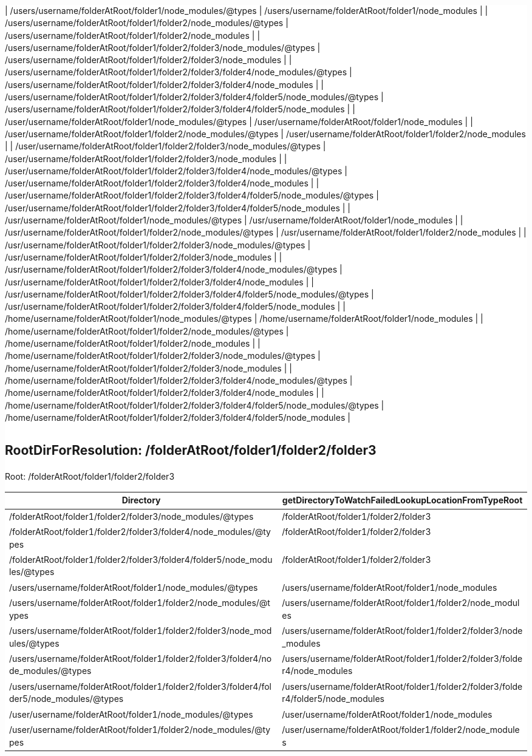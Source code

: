| /users/username/folderAtRoot/folder1/node_modules/@types                                 | /users/username/folderAtRoot/folder1/node_modules                                        |
| /users/username/folderAtRoot/folder1/folder2/node_modules/@types                         | /users/username/folderAtRoot/folder1/folder2/node_modules                                |
| /users/username/folderAtRoot/folder1/folder2/folder3/node_modules/@types                 | /users/username/folderAtRoot/folder1/folder2/folder3/node_modules                        |
| /users/username/folderAtRoot/folder1/folder2/folder3/folder4/node_modules/@types         | /users/username/folderAtRoot/folder1/folder2/folder3/folder4/node_modules                |
| /users/username/folderAtRoot/folder1/folder2/folder3/folder4/folder5/node_modules/@types | /users/username/folderAtRoot/folder1/folder2/folder3/folder4/folder5/node_modules        |
| /user/username/folderAtRoot/folder1/node_modules/@types                                  | /user/username/folderAtRoot/folder1/node_modules                                         |
| /user/username/folderAtRoot/folder1/folder2/node_modules/@types                          | /user/username/folderAtRoot/folder1/folder2/node_modules                                 |
| /user/username/folderAtRoot/folder1/folder2/folder3/node_modules/@types                  | /user/username/folderAtRoot/folder1/folder2/folder3/node_modules                         |
| /user/username/folderAtRoot/folder1/folder2/folder3/folder4/node_modules/@types          | /user/username/folderAtRoot/folder1/folder2/folder3/folder4/node_modules                 |
| /user/username/folderAtRoot/folder1/folder2/folder3/folder4/folder5/node_modules/@types  | /user/username/folderAtRoot/folder1/folder2/folder3/folder4/folder5/node_modules         |
| /usr/username/folderAtRoot/folder1/node_modules/@types                                   | /usr/username/folderAtRoot/folder1/node_modules                                          |
| /usr/username/folderAtRoot/folder1/folder2/node_modules/@types                           | /usr/username/folderAtRoot/folder1/folder2/node_modules                                  |
| /usr/username/folderAtRoot/folder1/folder2/folder3/node_modules/@types                   | /usr/username/folderAtRoot/folder1/folder2/folder3/node_modules                          |
| /usr/username/folderAtRoot/folder1/folder2/folder3/folder4/node_modules/@types           | /usr/username/folderAtRoot/folder1/folder2/folder3/folder4/node_modules                  |
| /usr/username/folderAtRoot/folder1/folder2/folder3/folder4/folder5/node_modules/@types   | /usr/username/folderAtRoot/folder1/folder2/folder3/folder4/folder5/node_modules          |
| /home/username/folderAtRoot/folder1/node_modules/@types                                  | /home/username/folderAtRoot/folder1/node_modules                                         |
| /home/username/folderAtRoot/folder1/folder2/node_modules/@types                          | /home/username/folderAtRoot/folder1/folder2/node_modules                                 |
| /home/username/folderAtRoot/folder1/folder2/folder3/node_modules/@types                  | /home/username/folderAtRoot/folder1/folder2/folder3/node_modules                         |
| /home/username/folderAtRoot/folder1/folder2/folder3/folder4/node_modules/@types          | /home/username/folderAtRoot/folder1/folder2/folder3/folder4/node_modules                 |
| /home/username/folderAtRoot/folder1/folder2/folder3/folder4/folder5/node_modules/@types  | /home/username/folderAtRoot/folder1/folder2/folder3/folder4/folder5/node_modules         |

## RootDirForResolution: /folderAtRoot/folder1/folder2/folder3

Root: /folderAtRoot/folder1/folder2/folder3

| Directory                                                                                | getDirectoryToWatchFailedLookupLocationFromTypeRoot                                      |
| ---------------------------------------------------------------------------------------- | ---------------------------------------------------------------------------------------- |
| /folderAtRoot/folder1/folder2/folder3/node_modules/@types                                | /folderAtRoot/folder1/folder2/folder3                                                    |
| /folderAtRoot/folder1/folder2/folder3/folder4/node_modules/@types                        | /folderAtRoot/folder1/folder2/folder3                                                    |
| /folderAtRoot/folder1/folder2/folder3/folder4/folder5/node_modules/@types                | /folderAtRoot/folder1/folder2/folder3                                                    |
| /users/username/folderAtRoot/folder1/node_modules/@types                                 | /users/username/folderAtRoot/folder1/node_modules                                        |
| /users/username/folderAtRoot/folder1/folder2/node_modules/@types                         | /users/username/folderAtRoot/folder1/folder2/node_modules                                |
| /users/username/folderAtRoot/folder1/folder2/folder3/node_modules/@types                 | /users/username/folderAtRoot/folder1/folder2/folder3/node_modules                        |
| /users/username/folderAtRoot/folder1/folder2/folder3/folder4/node_modules/@types         | /users/username/folderAtRoot/folder1/folder2/folder3/folder4/node_modules                |
| /users/username/folderAtRoot/folder1/folder2/folder3/folder4/folder5/node_modules/@types | /users/username/folderAtRoot/folder1/folder2/folder3/folder4/folder5/node_modules        |
| /user/username/folderAtRoot/folder1/node_modules/@types                                  | /user/username/folderAtRoot/folder1/node_modules                                         |
| /user/username/folderAtRoot/folder1/folder2/node_modules/@types                          | /user/username/folderAtRoot/folder1/folder2/node_modules                                 |